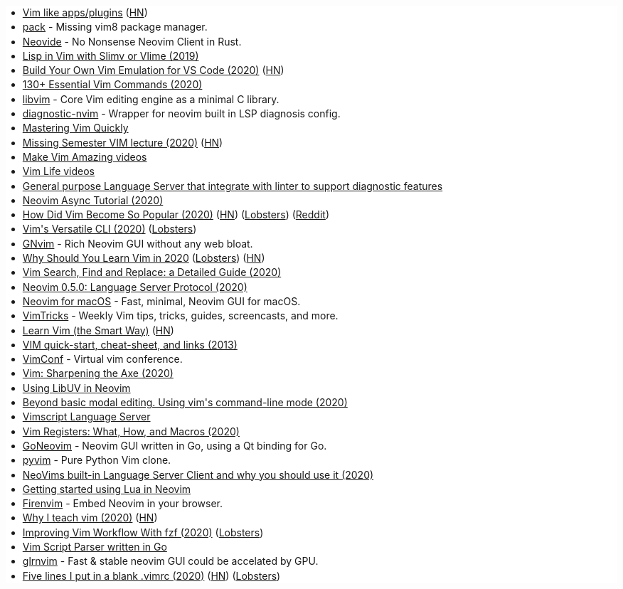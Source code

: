 - [Vim like apps/plugins](https://vim.reversed.top/) ([HN](https://news.ycombinator.com/item?id=21692418#21693299))
- [pack](https://github.com/maralla/pack) - Missing vim8 package manager.
- [Neovide](https://github.com/neovide/neovide) - No Nonsense Neovim Client in Rust.
- [Lisp in Vim with Slimv or Vlime (2019)](https://susam.in/blog/lisp-in-vim-with-slimv-or-vlime/)
- [Build Your Own Vim Emulation for VS Code (2020)](https://johtela.github.io/vscode-modaledit/docs/.vscode/settings.html) ([HN](https://news.ycombinator.com/item?id=22383841))
- [130+ Essential Vim Commands (2020)](https://catswhocode.com/vim-commands/)
- [libvim](https://github.com/onivim/libvim) - Core Vim editing engine as a minimal C library.
- [diagnostic-nvim](https://github.com/haorenW1025/diagnostic-nvim) - Wrapper for neovim built in LSP diagnosis config.
- [Mastering Vim Quickly](https://jovicailic.org/mastering-vim-quickly/)
- [Missing Semester VIM lecture (2020)](https://www.youtube.com/watch?v=a6Q8Na575qc) ([HN](https://news.ycombinator.com/item?id=23436392))
- [Make Vim Amazing videos](https://www.youtube.com/playlist?list=PLm323Lc7iSW9kRCuzB3J_h7vPjIDedplM)
- [Vim Life videos](https://www.youtube.com/playlist?list=PLm323Lc7iSW9CtibHhhQErDh167XfL4EU)
- [General purpose Language Server that integrate with linter to support diagnostic features](https://github.com/iamcco/diagnostic-languageserver)
- [Neovim Async Tutorial (2020)](https://ms-jpq.github.io/neovim-async-tutorial/)
- [How Did Vim Become So Popular (2020)](https://pragmaticpineapple.com/how-did-vim-become-so-popular/) ([HN](https://news.ycombinator.com/item?id=23689091)) ([Lobsters](https://lobste.rs/s/smszig/how_did_vim_become_so_popular)) ([Reddit](https://www.reddit.com/r/vim/comments/hilqrw/how_did_vim_become_so_popular/))
- [Vim's Versatile CLI (2020)](https://www.youtube.com/watch?v=pt36X1OJRG4) ([Lobsters](https://lobste.rs/s/v0vfcy/vim_s_versatile_cli))
- [GNvim](https://github.com/vhakulinen/gnvim) - Rich Neovim GUI without any web bloat.
- [Why Should You Learn Vim in 2020](https://pragmaticpineapple.com/why-should-you-learn-vim-in-2020/) ([Lobsters](https://lobste.rs/s/07tbby/why_should_you_learn_vim_2020)) ([HN](https://news.ycombinator.com/item?id=24064809))
- [Vim Search, Find and Replace: a Detailed Guide (2020)](https://thevaluable.dev/vim-search-find-replace/)
- [Neovim 0.5.0: Language Server Protocol (2020)](https://nathansmith.io/posts/neovim-lsp)
- [Neovim for macOS](https://github.com/JaySandhu/neovim-mac) - Fast, minimal, Neovim GUI for macOS.
- [VimTricks](https://vimtricks.com/) - Weekly Vim tips, tricks, guides, screencasts, and more.
- [Learn Vim (the Smart Way)](https://github.com/iggredible/Learn-Vim) ([HN](https://news.ycombinator.com/item?id=24287566))
- [VIM quick-start, cheat-sheet, and links (2013)](https://jkirchartz.com/2013/04/vim_quick_start_cheatsheet_and_links.html)
- [VimConf](https://www.vimconf.live/) - Virtual vim conference.
- [Vim: Sharpening the Axe (2020)](https://www.youtube.com/watch?v=iEShYRRVZOE)
- [Using LibUV in Neovim](https://teukka.tech/vimloop.html)
- [Beyond basic modal editing. Using vim's command-line mode (2020)](https://thoughtbot.com/blog/beyond-basic-modal-editing-using-vims-command-line-mode)
- [Vimscript Language Server](https://github.com/google/vimscript-language-server)
- [Vim Registers: What, How, and Macros (2020)](https://www.youtube.com/watch?v=Q5eDxR7bU2k)
- [GoNeovim](https://github.com/akiyosi/goneovim) - Neovim GUI written in Go, using a Qt binding for Go.
- [pyvim](https://github.com/prompt-toolkit/pyvim) - Pure Python Vim clone.
- [NeoVims built-in Language Server Client and why you should use it (2020)](https://expectationmax.github.io/2020/NeoVims-Language-Server-Client/)
- [Getting started using Lua in Neovim](https://github.com/nanotee/nvim-lua-guide)
- [Firenvim](https://github.com/glacambre/firenvim) - Embed Neovim in your browser.
- [Why I teach vim (2020)](https://blog.ceos.io/2020/11/14/why-i-teach-vim/) ([HN](https://news.ycombinator.com/item?id=25097788))
- [Improving Vim Workflow With fzf (2020)](https://pragmaticpineapple.com/improving-vim-workflow-with-fzf/) ([Lobsters](https://lobste.rs/s/buaxj3/improving_vim_workflow_with_fzf))
- [Vim Script Parser written in Go](https://github.com/haya14busa/go-vimlparser)
- [glrnvim](https://github.com/beeender/glrnvim) - Fast & stable neovim GUI could be accelated by GPU.
- [Five lines I put in a blank .vimrc (2020)](https://swordandsignals.com/2020/12/13/5-lines-in-vimrc.html) ([HN](https://news.ycombinator.com/item?id=25410390)) ([Lobsters](https://lobste.rs/s/du8i6z/5_lines_i_put_blank_vimrc))